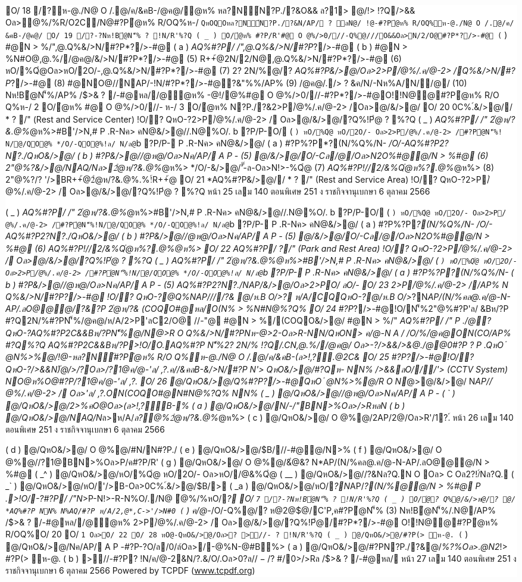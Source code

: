 O/ 18 /?ห-@./N@ O /.@/ค/&คB-/@ค@/ํ@ห% หล?N์N?P./?&O&& ล?1> @/!> !?Q/>&& Oล>ํ@%/%R/O2C/N@#?Pํ@ห% R/OQ%ห-/ ` QหOQOหล?N์N?P./?&N/AP/ ? ลN@/ !@-#?Pํ@ห% R/OQ%ห-@./N@ O /.@/ค/&คB-/@ค@/ O/ 19 /?-?Nห!Bํ@N'็% ? !N/R'%?Q ( _ ) O/ํ@ห% #?P/R'#@ O @%/>0///-Q%@///O&&Oล>N/2/O@#?P*?/>-#@ ( ` ) #@N > %/",@.Q%&/>N/#?P*?/>-#@ ( a ) *AQ%#?P/ /",@.Q%&/>N/#?P*?/>-#@ ( b ) #@N > %N#O@,@.%//@ค@/&/>N/#?P*?/>-#@ (5) R++้@2N/2/N@,@.Q%&/>N/#?P*?/>-#@ (6) หO/%Qํ@Oล>หO/2O/-,@.Q%&/>N/#?P*?/>-#@ (7) 2? 2N/%@/? *AQ%#?P&/>@/Oล>2>P/ํ@%/.ค/@-2> /Q%&/>N/#?P*?/>-#@ (8) #@NO@//NAP/-!N/#?P*?/>-#@?&"%%/AP% (9) /@ค@/./> ? &ค/N/-Nห%A/N//@/ (10) Nห!Bํ@N'็%/AP% /$>& ? /-#@หล//@ํ@ห% -@!/@%#@ O @%/>0///-#?P*?/>-#@O!!N@@#?Pํ@ห% R/O Q%ห-/ 2 O/ํ@ห% #@ O @%/>0///- ห-/ 3 O/ํ@ห% N?P./?&2>P/ํ@%/.ค/@-2> /Oล>@/&/>@/ O/ 20 0C%.์&/>@// * ? /" (Rest and Service Center) !O/? QหO-?2>P/ํ@%/.ค/@-2> / Oล>@/&/>@/?Q%!Pํ@ ? %?Q ( _ ) *AQ%#?P/ /" 2ํ@ห/?&.@%*@ห%>#B'/>N,# P .R-Nค> คN@&/>@//.N@%O/. b ?P/P-O/ ( ` ) หO/%Qํ@ หO/2O/- Oล>2>P/ํ@%/.ค/@-2> /#?Pํ@N'็%!N/@/QO@% */O/-QO@%!ล/ N/ล@ `b ?P/P- P .R-Nค> คN@&/>@/ ( a ) #?P%?P*?(N/%Q%/N- */O/-*AQ%#?P2?N?./QหO&/>@/ ( b ) #?P&/>@//@ห@/Oล>Nค/AP/ A P - (5) @/&/>@/O/-Cล/@/Oล>N2O%#@@/N > %#@ (6) 2"@%?&/>@/NAQ/N*ล>2ํ@ห/?&.@%*@ห%> */O/-&/>@/'ั๊-ล-Oล>N!>-%Qํ@ (7) *AQ%#?P!//2/&%Qํ@ห%?.@%*@ห%> (8) 2"@%?/? '/>BR++้@2ํ@ห/?&.@%.%!์R++้@ O/ 21 *AQ%#?P&/>@// * ? /" (Rest and Service Area) !O/? QหO-?2>P/ํ@%/.ค/@-2> / Oล>@/&/>@/?Q%!Pํ@ ? %?Q หน้า 25 เลม 140 ตอนพิเศษ 251 ง ราชกิจจานุเบกษา 6 ตุลาคม 2566

( _ ) *AQ%#?P/ /" 2ํ@ห/?&.@%*@ห%>#B'/>N,# P .R-Nค> คN@&/>@//.N@%O/. b ?P/P-O/ ( ` ) หO/%Qํ@ หO/2O/- Oล>2>P/ํ@%/.ค/@-2> /#?Pํ@N'็%!N/@/QO@% */O/-QO@%!ล/ N/ล@ `b ?P/P- P .R-Nค> คN@&/>@/ ( a ) #?P%?P*?(N/%Q%/N- */O/-*AQ%#?P2?N?./QหO&/>@/ ( b ) #?P&/>@//@ห@/Oล>Nค/AP/ A P - (5) @/&/>@/O/-Cล/@/Oล>N2O%#@@/N > %#@ (6) *AQ%#?P!//2/&%Qํ@ห%?.@%*@ห%> O/ 22 *AQ%#?P/ *?/" (Park and Rest Area) !O/? QหO-?2>P/ํ@%/.ค/@-2> / Oล>@/&/>@/?Q%!Pํ@ ? %?Q ( _ ) *AQ%#?P/ /" 2ํ@ห/?&.@%*@ห%>#B'/>N,# P .R-Nค> คN@&/>@/ ( ` ) หO/%Qํ@ หO/2O/- Oล>2>P/ํ@%/.ค/@-2> /#?Pํ@N'็%!N/@/QO@% */O/-QO@%!ล/ N/ล@ `b ?P/P- P .R-Nค> คN@&/>@/ ( a ) #?P%?P*?(N/%Q%/N- ( b ) #?P&/>@//@ห@/Oล>Nค/AP/ A P - (5) *AQ%#?P2?N?./N*AP/&/>@/Oล>2>PO/ ลO/- O/ 23 2>P/ํ@%/.ค/@-2> //AP% N Q%&/>N/#?P*?/>-#@ !O/? QหO-?@Q%N*AP////?& @/ห.B O/>*? ห/A/CQQหO-?@/ห.B O/>*?N*AP/(N/%คล@.ค/@-N-AP/.ลO@@@/?&?P 2ํ@ห/?& (COQO#@หล/O(N% > %N#N@%?Q% O/ 24 #?P*?/>-#@!O/N'็%2"@%#?P'ล/ &Bห/?P #?Q2N/%#?PN'็%/@ค@/ห/A/2>P'ลC2/O@ //-"@ #@N > %/(COQO&/>@/ #@N > %/" *AQ%#?P/ /" P ./@? QหO-?*AQ%#?P2C&&Bห/?PN'็%@/N*@>R O Q%&/>N/#?PNห-@>2-Oล>R-NN/QหON> ค/@-N A / /O/%/ํ@ค@ON(CO/AP% #?Q%?Q *AQ%#?P2C&&Bห/?P>!O/O.*AQ%#?P N'็%2? 2N/% !?Q/.CN,@.%//@ค@/ Oล>-?/>&&/>&@./@@0#?P ? P .QหO ํ @N%>%@/!@-หล?N์#?Pํ@ห% R/O Q%ห-@./N@ O /.@/ค/&คB-(ล>!,?์.@2C& O/ 25 #?P*?/>-#@!O/? QหO-?/>&&N)้@/>/?Oล>/?1@ค/@-'ล/ ,?.ค//&คลB-&/>N/#?P N'> QหO&/>@/#?Qห- NN% />&&ลO///'> (CCTV System) NO@ห%O@#?P/?1@ค/@-'ล/ ,?. O/ 26 @/QหO&/>@/Q%#?P*?/>-#@QหO ํ @N%>%@/R O N*@>@/&/>@/ N*AP//ํ@%/.ค/@-2> / Oล>'ล/ ,?.ON(COQO#@N#N@%?Q% NN% ( _ ) @/QหO&/>@//@ห@/Oล>Nค/AP/ A P - ( ` ) @/QหO&/>@/2>%คO@Oล>(ล>!,?์B-% ( a ) @/QหO&/>@/N/-/"BN>%Oล>/>RหลN ( b ) @/QหO&/>@/NAQ/N*ล>ห/A/*ล?@%2ํ@ห/?&.@%*@ห%> ( c ) @/QหO&/>@/ O @%@/2AP/2@/Oล>R'/1?.์ หน้า 26 เลม 140 ตอนพิเศษ 251 ง ราชกิจจานุเบกษา 6 ตุลาคม 2566

( d ) @/QหO&/>@/ O @%@/#N/N#?P./ ( e ) @/QหO&/>@/$B///-#@@/N>% ( f ) @/QหO&/>@/ O @%@//?1@BN>%Oล>P/ค#?P/R' ( g ) @/QหO&/>@/ O @%@/&ํ@&? N*AP/(N/%คล@.ค/@-N-AP/.ลO@@@/N > %#@ ( _^ ) @/QหO&/>@/หO/%Qํ@ หO/2O/- Oล>หO//@&%Qํ@ ( __ ) @/QหO&/>@//?&Nล?Q.N O Oล> C Oล2?!/์Nล?Q. ( _` ) @/QหO&/>@/หO/'/>B-Oล>0C%.์&/>@/$B/> ( _a ) @/QหO&/>@/หO/*?N*AP/*?(N/%@@/N > %#@ P .>!O/-?#?P/ /"N*>P-N!>-R-N%O/./N@ ํ@%/%หO/*? O/ ` 7 /?-?Nห!Bํ@N'็% ? !N/R'%?Q ( _ ) O/ํ@? Q%@/&/>ห@/? @/*AQ%#?P NN% N%AQ/#?P ห/A/2,@*,C->'/>N#0 ( ` ) ค/@-*/O/-Q%@/? ห@2@$@/C'P,ค#?Pํ@N'็% (3) Nห!Bํ@N'็%/.N@/AP% /$>& ? /-#@หล//@ํ@ห% 2>P/ํ@%/.ค/@-2> / Oล>@/&/>@/?Q%!Pํ@/#?P*?/>-#@ O!!N@@#?Pํ@ห% R/OQ%O/ 20 O/ ` 1 Oล>O/ 22 O/ 28 หO@-QหO&/>@/Oล>? >//- ? !N/R'%?Q ( _ ) @/QหO&/>@/#?P(> ห-@. ( ` ) @/QหO&/>@/Nค/AP/ A P -#?P-?O/ล/0/ล์Oล>/-@%N-@#B%> ( a ) @/QหO&/>@/#?PN?P./?&@/*%?%Oล>.@N2*!> #?P(> ห-@. ( b ) >//-#?P? !N/ค/@-2&N/?.&/O/.Oล>0?ล$//-/?% ? /'/>@% ( c ) >//-#?P/@N'็%/?%!/@.!N/(COQO#@ '/>@0  /?%#?P 7 ?%.@.% * . 0 . `cd 6 2/@/B$ #/0>/>Rล /$>& ? /-#@หล/ หน้า 27 เลม 140 ตอนพิเศษ 251 ง ราชกิจจานุเบกษา 6 ตุลาคม 2566 Powered by TCPDF (www.tcpdf.org)
